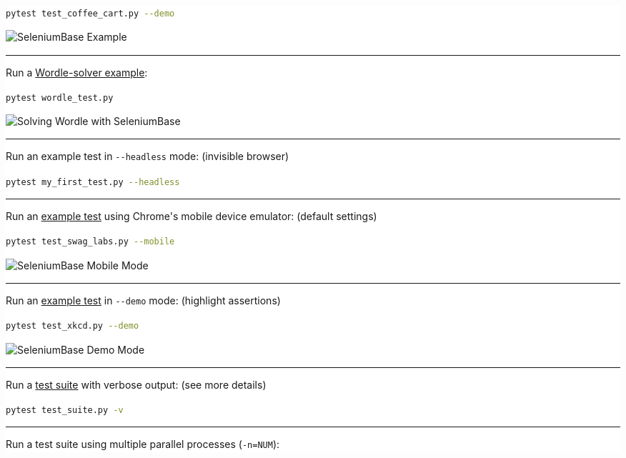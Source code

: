 ```bash
pytest test_coffee_cart.py --demo
```

<img src="https://seleniumbase.github.io/cdn/gif/coffee_cart.gif" title="SeleniumBase Coffee App Example" alt="SeleniumBase Example" title="SeleniumBase Coffee App Example" />

--------

Run a [Wordle-solver example](https://github.com/seleniumbase/SeleniumBase/blob/master/examples/wordle_test.py):

```bash
pytest wordle_test.py
```

<img src="https://seleniumbase.github.io/cdn/gif/wordle.gif" title="Solving Wordle with SeleniumBase" /><br />

--------

Run an example test in ``--headless`` mode: (invisible browser)

```bash
pytest my_first_test.py --headless
```

--------

Run an [example test](https://github.com/seleniumbase/SeleniumBase/blob/master/examples/test_swag_labs.py) using Chrome's mobile device emulator: (default settings)

```bash
pytest test_swag_labs.py --mobile
```

<img src="https://seleniumbase.github.io/cdn/gif/swag_mobile_2.gif" title="SeleniumBase Mobile Mode" /><br />

--------

Run an [example test](https://github.com/seleniumbase/SeleniumBase/blob/master/examples/test_xkcd.py) in ``--demo`` mode: (highlight assertions)

```bash
pytest test_xkcd.py --demo
```

<img src="https://seleniumbase.github.io/cdn/gif/xkcd_vid.gif" title="SeleniumBase Demo Mode" /><br />

--------

Run a [test suite](https://github.com/seleniumbase/SeleniumBase/blob/master/examples/test_suite.py) with verbose output: (see more details)

```bash
pytest test_suite.py -v
```

--------

Run a test suite using multiple parallel processes (``-n=NUM``):
